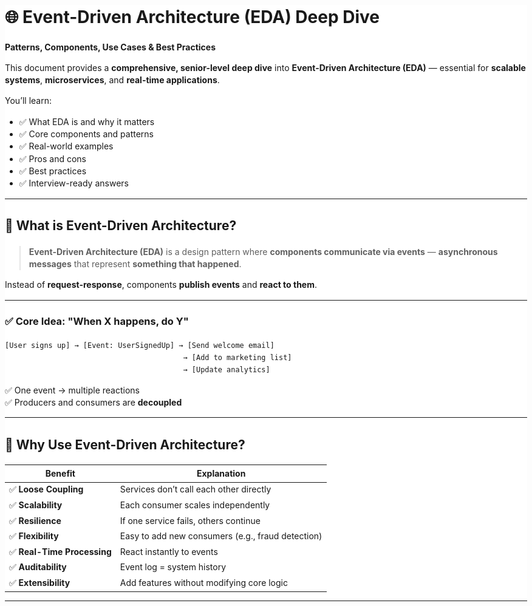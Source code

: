# 🌐 Event-Driven Architecture (EDA) Deep Dive  
**Patterns, Components, Use Cases & Best Practices**

This document provides a **comprehensive, senior-level deep dive** into **Event-Driven Architecture (EDA)** — essential for **scalable systems**, **microservices**, and **real-time applications**.

You’ll learn:
- ✅ What EDA is and why it matters
- ✅ Core components and patterns
- ✅ Real-world examples
- ✅ Pros and cons
- ✅ Best practices
- ✅ Interview-ready answers

---

## 🔹 What is Event-Driven Architecture?

> **Event-Driven Architecture (EDA)** is a design pattern where **components communicate via events** — **asynchronous messages** that represent **something that happened**.

Instead of **request-response**, components **publish events** and **react to them**.

---

### ✅ Core Idea: "When X happens, do Y"

```text
[User signs up] → [Event: UserSignedUp] → [Send welcome email]
                                         → [Add to marketing list]
                                         → [Update analytics]
```

✅ One event → multiple reactions  
✅ Producers and consumers are **decoupled**

---

## 🔹 Why Use Event-Driven Architecture?

| Benefit | Explanation |
|--------|-------------|
| ✅ **Loose Coupling** | Services don’t call each other directly |
| ✅ **Scalability** | Each consumer scales independently |
| ✅ **Resilience** | If one service fails, others continue |
| ✅ **Flexibility** | Easy to add new consumers (e.g., fraud detection) |
| ✅ **Real-Time Processing** | React instantly to events |
| ✅ **Auditability** | Event log = system history |
| ✅ **Extensibility** | Add features without modifying core logic |

---